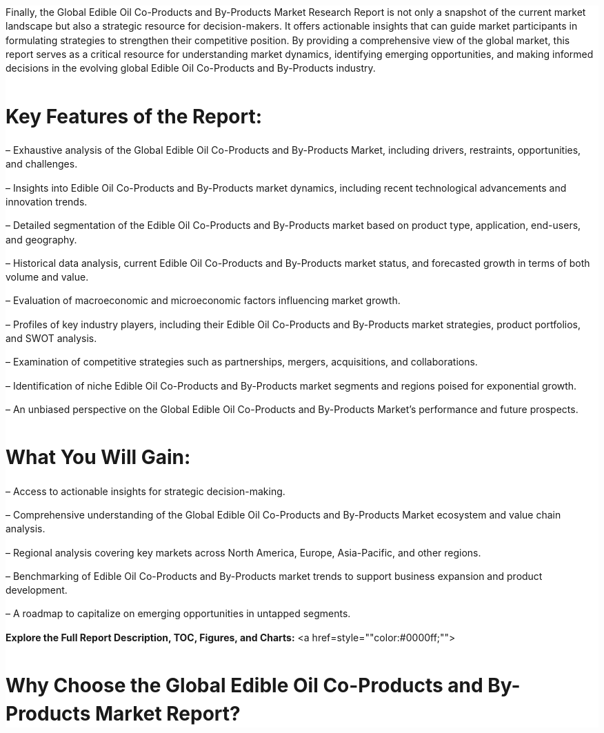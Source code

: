 Finally, the Global Edible Oil Co-Products and By-Products Market Research Report is not only a snapshot of the current market landscape but also a strategic resource for decision-makers. It offers actionable insights that can guide market participants in formulating strategies to strengthen their competitive position. By providing a comprehensive view of the global market, this report serves as a critical resource for understanding market dynamics, identifying emerging opportunities, and making informed decisions in the evolving global Edible Oil Co-Products and By-Products industry.

# <strong>Key Features of the Report:</strong>

– Exhaustive analysis of the Global Edible Oil Co-Products and By-Products Market, including drivers, restraints, opportunities, and challenges.

– Insights into Edible Oil Co-Products and By-Products market dynamics, including recent technological advancements and innovation trends.

– Detailed segmentation of the Edible Oil Co-Products and By-Products market based on product type, application, end-users, and geography.

– Historical data analysis, current Edible Oil Co-Products and By-Products market status, and forecasted growth in terms of both volume and value.

– Evaluation of macroeconomic and microeconomic factors influencing market growth.

– Profiles of key industry players, including their Edible Oil Co-Products and By-Products market strategies, product portfolios, and SWOT analysis.

– Examination of competitive strategies such as partnerships, mergers, acquisitions, and collaborations.

– Identification of niche Edible Oil Co-Products and By-Products market segments and regions poised for exponential growth.

– An unbiased perspective on the Global Edible Oil Co-Products and By-Products Market’s performance and future prospects.

# <strong>What You Will Gain:</strong>

– Access to actionable insights for strategic decision-making.

– Comprehensive understanding of the Global Edible Oil Co-Products and By-Products Market ecosystem and value chain analysis.

– Regional analysis covering key markets across North America, Europe, Asia-Pacific, and other regions.

– Benchmarking of Edible Oil Co-Products and By-Products market trends to support business expansion and product development.

– A roadmap to capitalize on emerging opportunities in untapped segments.

<strong>Explore the Full Report Description, TOC, Figures, and Charts:</strong>
<a href=style=""color:#0000ff;""></a>

# <strong>Why Choose the Global Edible Oil Co-Products and By-Products Market Report?</strong>
